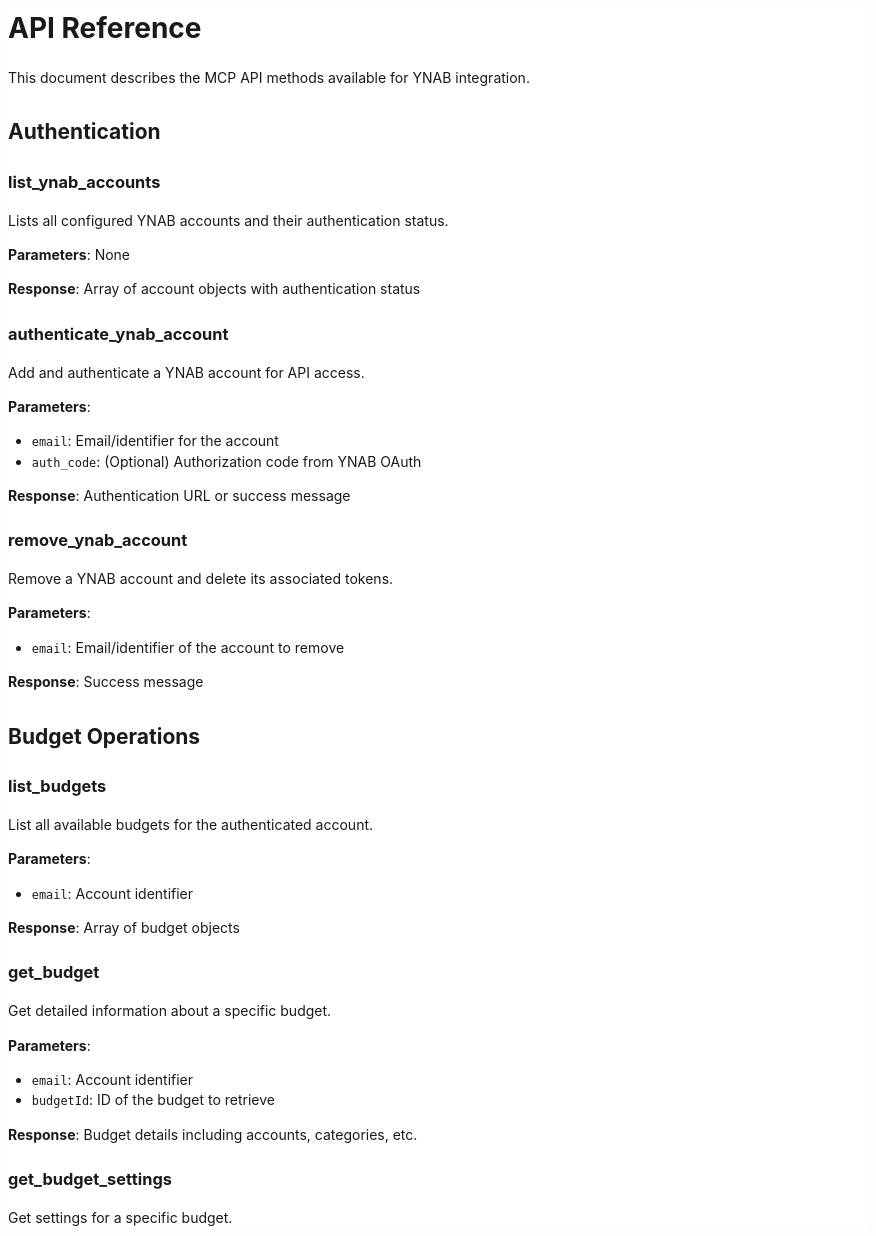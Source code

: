 # API Reference

This document describes the MCP API methods available for YNAB integration.

## Authentication

### list_ynab_accounts
Lists all configured YNAB accounts and their authentication status.

**Parameters**: None

**Response**: Array of account objects with authentication status

### authenticate_ynab_account
Add and authenticate a YNAB account for API access.

**Parameters**:
- `email`: Email/identifier for the account
- `auth_code`: (Optional) Authorization code from YNAB OAuth

**Response**: Authentication URL or success message

### remove_ynab_account
Remove a YNAB account and delete its associated tokens.

**Parameters**:
- `email`: Email/identifier of the account to remove

**Response**: Success message

## Budget Operations

### list_budgets
List all available budgets for the authenticated account.

**Parameters**:
- `email`: Account identifier

**Response**: Array of budget objects

### get_budget
Get detailed information about a specific budget.

**Parameters**:
- `email`: Account identifier
- `budgetId`: ID of the budget to retrieve

**Response**: Budget details including accounts, categories, etc.

### get_budget_settings
Get settings for a specific budget.
